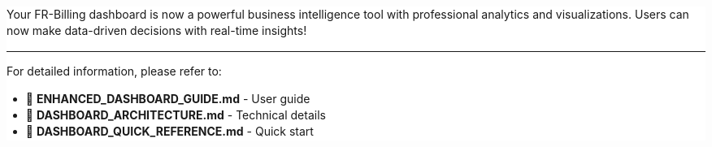 Your FR-Billing dashboard is now a powerful business intelligence tool with professional analytics and visualizations. Users can now make data-driven decisions with real-time insights!

---

For detailed information, please refer to:

- 📄 **ENHANCED_DASHBOARD_GUIDE.md** - User guide
- 📄 **DASHBOARD_ARCHITECTURE.md** - Technical details
- 📄 **DASHBOARD_QUICK_REFERENCE.md** - Quick start
